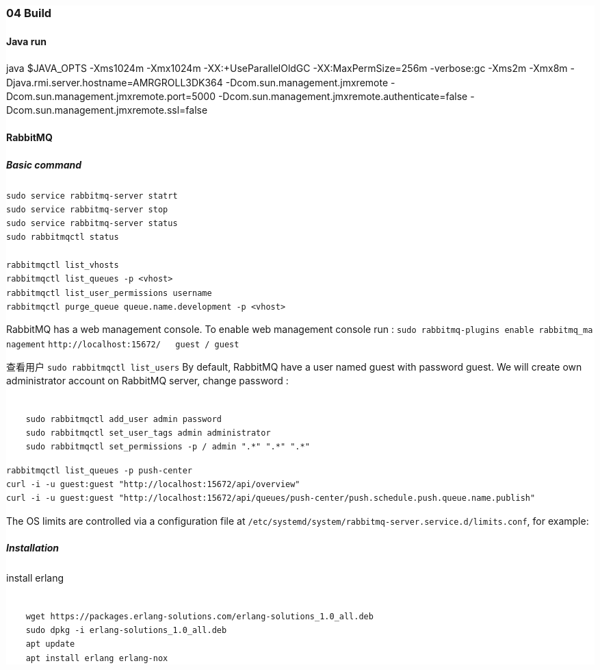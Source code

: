 ### 04 Build
#### Java run
java $JAVA_OPTS -Xms1024m -Xmx1024m -XX:+UseParallelOldGC -XX:MaxPermSize=256m -verbose:gc
-Xms2m -Xmx8m -Djava.rmi.server.hostname=AMRGROLL3DK364 -Dcom.sun.management.jmxremote -Dcom.sun.management.jmxremote.port=5000 -Dcom.sun.management.jmxremote.authenticate=false -Dcom.sun.management.jmxremote.ssl=false

#### RabbitMQ

##### Basic command

``` shell
sudo service rabbitmq-server statrt
sudo service rabbitmq-server stop
sudo service rabbitmq-server status
sudo rabbitmqctl status

rabbitmqctl list_vhosts 
rabbitmqctl list_queues -p <vhost>
rabbitmqctl list_user_permissions username
rabbitmqctl purge_queue queue.name.development -p <vhost>
```

RabbitMQ has a web management console. To enable web management console run : `sudo rabbitmq-plugins enable rabbitmq_management`
`http://localhost:15672/   guest / guest`

查看用户 `sudo rabbitmqctl list_users`
By default, RabbitMQ have a user named guest with password guest. We will create own administrator account on RabbitMQ server, change password :

```
	
	sudo rabbitmqctl add_user admin password
	sudo rabbitmqctl set_user_tags admin administrator
	sudo rabbitmqctl set_permissions -p / admin ".*" ".*" ".*"
```

`rabbitmqctl list_queues -p push-center`  
`curl -i -u guest:guest "http://localhost:15672/api/overview"`  
`curl -i -u guest:guest "http://localhost:15672/api/queues/push-center/push.schedule.push.queue.name.publish"`  


The OS limits are controlled via a configuration file at `/etc/systemd/system/rabbitmq-server.service.d/limits.conf`, for example:

##### Installation

install erlang  
```
	
	wget https://packages.erlang-solutions.com/erlang-solutions_1.0_all.deb
	sudo dpkg -i erlang-solutions_1.0_all.deb
	apt update
	apt install erlang erlang-nox
```
